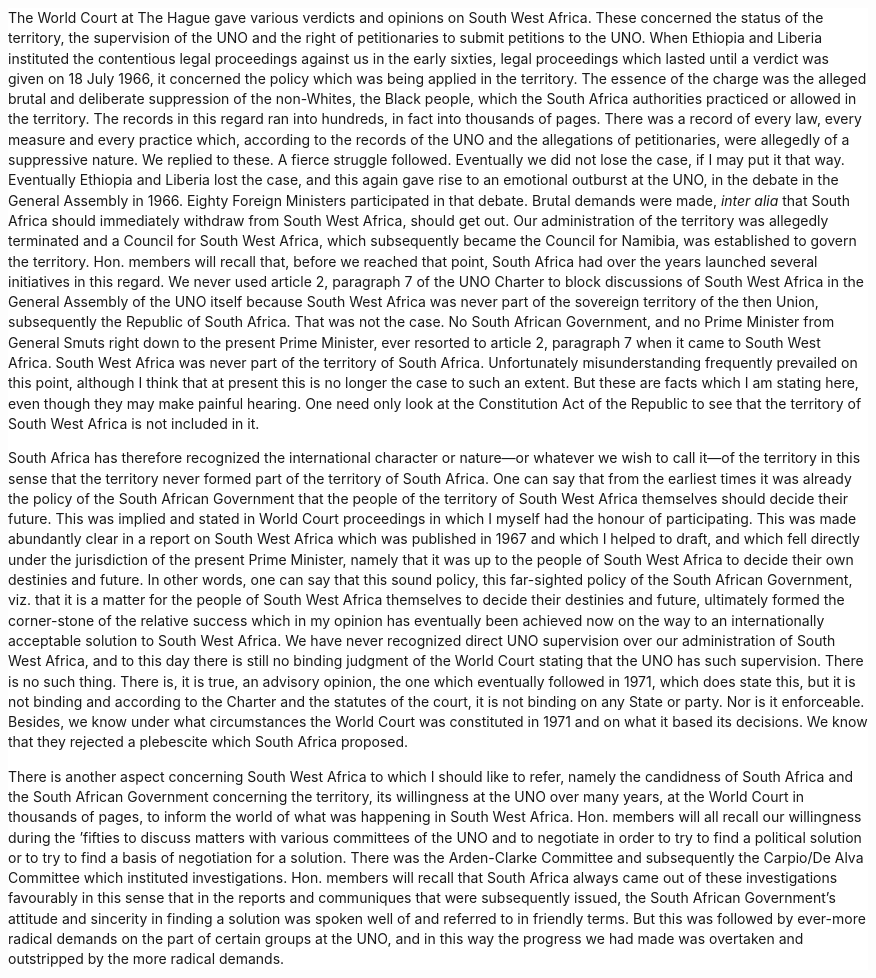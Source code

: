 <p>The World Court at The Hague gave various verdicts and opinions on South West Africa. These concerned the status of the territory, the supervision of the UNO and the right of petitionaries to submit petitions to the UNO. When Ethiopia and Liberia instituted the contentious legal proceedings against us in the early sixties, legal proceedings which lasted until a verdict was given on 18 July 1966, it <span class="col_10077-10078" refersTo="page_1000"/>concerned the policy which was being applied in the territory. The essence of the charge was the alleged brutal and deliberate suppression of the non-Whites, the Black people, which the South Africa authorities practiced or allowed in the territory. The records in this regard ran into hundreds, in fact into thousands of pages. There was a record of every law, every measure and every practice which, according to the records of the UNO and the allegations of petitionaries, were allegedly of a suppressive nature. We replied to these. A fierce struggle followed. Eventually we did not lose the case, if I may put it that way. Eventually Ethiopia and Liberia lost the case, and this again gave rise to an emotional outburst at the UNO, in the debate in the General Assembly in 1966. Eighty Foreign Ministers participated in that debate. Brutal demands were made, <i>inter alia</i> that South Africa should immediately withdraw from South West Africa, should get out. Our administration of the territory was allegedly terminated and a Council for South West Africa, which subsequently became the Council for Namibia, was established to govern the territory. Hon. members will recall that, before we reached that point, South Africa had over the years launched several initiatives in this regard. We never used article 2, paragraph 7 of the UNO Charter to block discussions of South West Africa in the General Assembly of the UNO itself because South West Africa was never part of the sovereign territory of the then Union, subsequently the Republic of South Africa. That was not the case. No South African Government, and no Prime Minister from General Smuts right down to the present Prime Minister, ever resorted to article 2, paragraph 7 when it came to South West Africa. South West Africa was never part of the territory of South Africa. Unfortunately misunderstanding frequently prevailed on this point, although I think that at present this is no longer the case to such an extent. But these are facts which I am stating here, even though they may make painful hearing. One need only look at the Constitution Act of the Republic to see that the territory of South West Africa is not included in it.</p>

<p>South Africa has therefore recognized the international character or nature&#x2014;or whatever we wish to call it&#x2014;of the territory in this sense that the territory never formed part of the territory of South Africa. One can say that from the earliest times it was already the policy of the South African Government that the people of the territory of South West Africa themselves should decide their future. This was implied and stated in World Court proceedings in which I myself had the honour of participating. This was made abundantly clear in a report on South West Africa which was published in 1967 and which I helped to draft, and which fell directly under the jurisdiction of the present Prime Minister, namely that it was up to the people of South West Africa to decide their own destinies and future. In other words, one can say that this sound policy, this far-sighted policy of the South African Government, viz. that it is a matter for the people of South West Africa themselves to decide their destinies and future, ultimately formed the corner-stone of the relative success which in my opinion has eventually been achieved now on the way to an internationally acceptable solution to South West Africa. We have never recognized direct UNO supervision over our administration of South West Africa, and to this day there is still no binding judgment of the World Court stating that the UNO has such supervision. There is no such thing. There is, it is true, an advisory opinion, the one which eventually followed in 1971, which does state this, but it is not binding and according to the Charter and the statutes of the court, it is not binding on any State or party. Nor is it enforceable. Besides, we know under what circumstances the World Court was constituted in 1971 and on what it based its decisions. We know that they rejected a plebescite which South Africa proposed.</p>

<p>There is another aspect concerning South West Africa to which I should like to refer, namely the candidness of South Africa and the South African Government concerning the territory, its willingness at the UNO over many years, at the World Court in thousands of pages, to inform the world of what was happening in South West Africa. Hon. members will all recall our willingness during the &#x2019;fifties to discuss matters with various committees of the UNO and to negotiate in order to try to find a political solution or to try to find a basis of negotiation for a solution. There was the Arden-Clarke Committee and subsequently the Carpio/De Alva Committee which instituted investigations. Hon. members will recall that South Africa always came out <span class="col_10079-10080" refersTo="page_1001"/>of these investigations favourably in this sense that in the reports and communiques that were subsequently issued, the South African Government&#x2019;s attitude and sincerity in finding a solution was spoken well of and referred to in friendly terms. But this was followed by ever-more radical demands on the part of certain groups at the UNO, and in this way the progress we had made was overtaken and outstripped by the more radical demands.</p>
